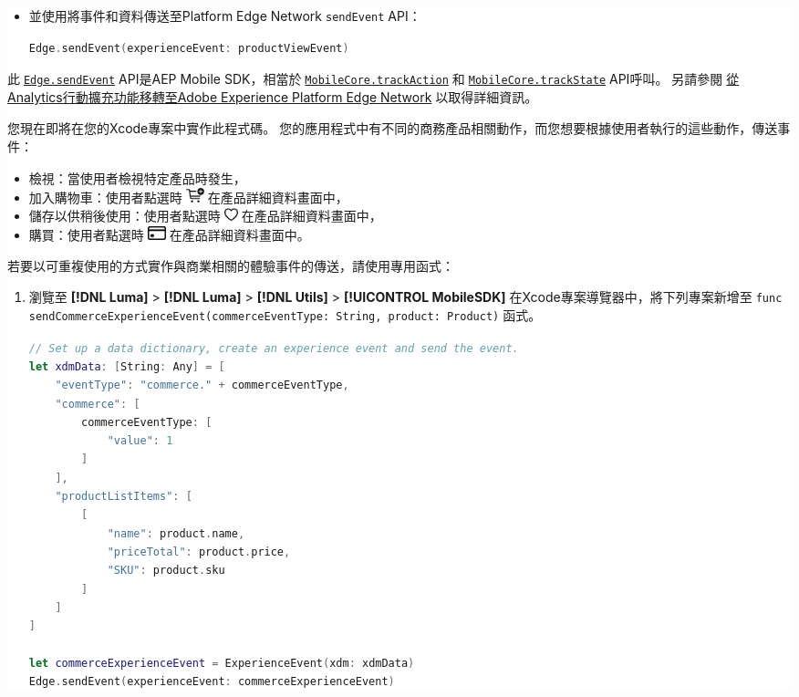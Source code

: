 * 並使用將事件和資料傳送至Platform Edge Network `sendEvent` API：

  ```swift
  Edge.sendEvent(experienceEvent: productViewEvent)
  ```

此 [`Edge.sendEvent`](https://developer.adobe.com/client-sdks/documentation/edge-network/api-reference/#sendevent) API是AEP Mobile SDK，相當於 [`MobileCore.trackAction`](https://developer.adobe.com/client-sdks/documentation/mobile-core/api-reference/#trackaction) 和 [`MobileCore.trackState`](https://developer.adobe.com/client-sdks/documentation/mobile-core/api-reference/#trackstate) API呼叫。 另請參閱 [從Analytics行動擴充功能移轉至Adobe Experience Platform Edge Network](https://developer.adobe.com/client-sdks/documentation/adobe-analytics/migrate-to-edge-network/) 以取得詳細資訊。

您現在即將在您的Xcode專案中實作此程式碼。
您的應用程式中有不同的商務產品相關動作，而您想要根據使用者執行的這些動作，傳送事件：

* 檢視：當使用者檢視特定產品時發生，
* 加入購物車：使用者點選時 <img src="assets/addtocart.png" width="20" /> 在產品詳細資料畫面中，
* 儲存以供稍後使用：使用者點選時 <img src="assets/saveforlater.png" width="15" /> 在產品詳細資料畫面中，
* 購買：使用者點選時 <img src="assets/purchase.png" width="20" /> 在產品詳細資料畫面中。

若要以可重複使用的方式實作與商業相關的體驗事件的傳送，請使用專用函式：

1. 瀏覽至 **[!DNL Luma]** > **[!DNL Luma]** > **[!DNL Utils]** > **[!UICONTROL MobileSDK]** 在Xcode專案導覽器中，將下列專案新增至 `func sendCommerceExperienceEvent(commerceEventType: String, product: Product)` 函式。

   ```swift
   // Set up a data dictionary, create an experience event and send the event.
   let xdmData: [String: Any] = [
       "eventType": "commerce." + commerceEventType,
       "commerce": [
           commerceEventType: [
               "value": 1
           ]
       ],
       "productListItems": [
           [
               "name": product.name,
               "priceTotal": product.price,
               "SKU": product.sku
           ]
       ]
   ]
   
   let commerceExperienceEvent = ExperienceEvent(xdm: xdmData)
   Edge.sendEvent(experienceEvent: commerceExperienceEvent)
   ```
